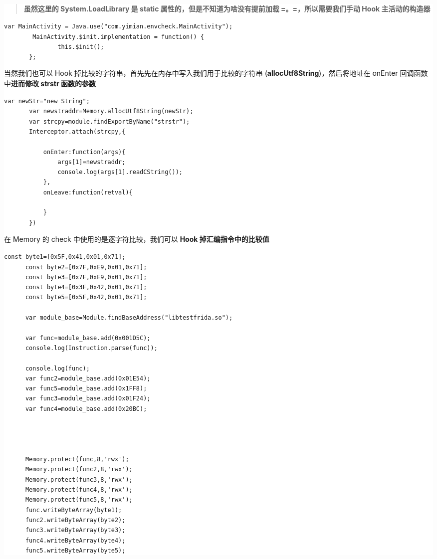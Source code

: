 > **虽然这里的 System.LoadLibrary 是 static 属性的，但是不知道为啥没有提前加载 =。=，所以需要我们手动 Hook 主活动的构造器**

```
var MainActivity = Java.use("com.yimian.envcheck.MainActivity");
        MainActivity.$init.implementation = function() {
               this.$init();
       };
```

当然我们也可以 Hook 掉比较的字符串，首先先在内存中写入我们用于比较的字符串 (**allocUtf8String**)，然后将地址在 onEnter 回调函数中**进而修改 strstr 函数的参数**

```
var newStr="new String";
       var newstraddr=Memory.allocUtf8String(newStr);
       var strcpy=module.findExportByName("strstr");
       Interceptor.attach(strcpy,{
           
           onEnter:function(args){
               args[1]=newstraddr;
               console.log(args[1].readCString());
           },
           onLeave:function(retval){
               
           }
       })
```

在 Memory 的 check 中使用的是逐字符比较，我们可以 **Hook 掉汇编指令中的比较值**

```
const byte1=[0x5F,0x41,0x01,0x71];
      const byte2=[0x7F,0xE9,0x01,0x71];
      const byte3=[0x7F,0xE9,0x01,0x71];
      const byte4=[0x3F,0x42,0x01,0x71];
      const byte5=[0x5F,0x42,0x01,0x71];

      var module_base=Module.findBaseAddress("libtestfrida.so");
      
      var func=module_base.add(0x001D5C);
      console.log(Instruction.parse(func));
      
      console.log(func);
      var func2=module_base.add(0x01E54);
      var func5=module_base.add(0x1FF8);
      var func3=module_base.add(0x01F24);
      var func4=module_base.add(0x20BC);
      
      
     
      
      Memory.protect(func,8,'rwx');
      Memory.protect(func2,8,'rwx');
      Memory.protect(func3,8,'rwx');
      Memory.protect(func4,8,'rwx');
      Memory.protect(func5,8,'rwx');
      func.writeByteArray(byte1);
      func2.writeByteArray(byte2);
      func3.writeByteArray(byte3);
      func4.writeByteArray(byte4);
      func5.writeByteArray(byte5);
```
